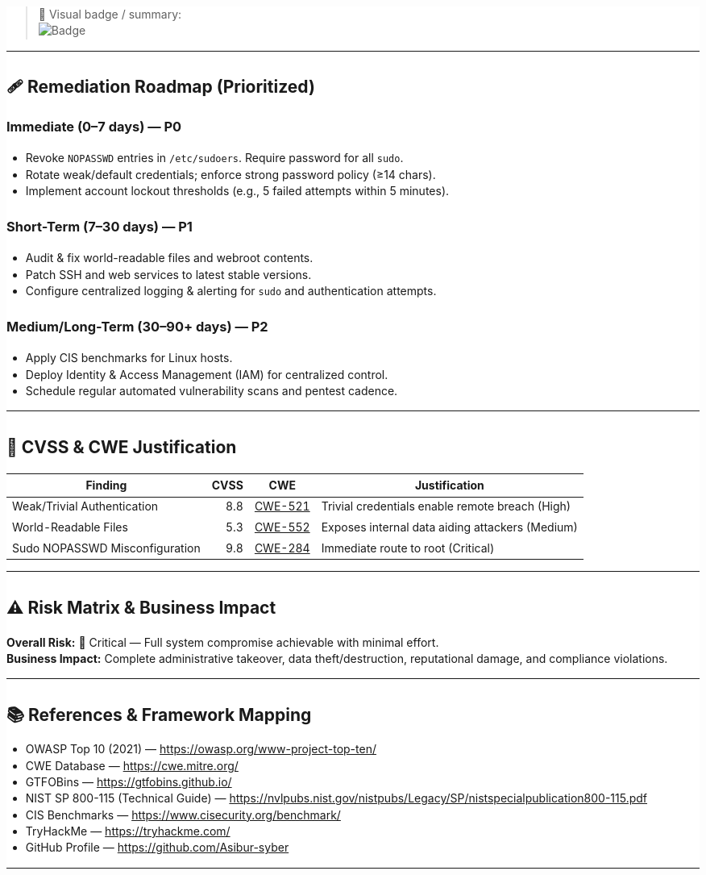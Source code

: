 > 🎨 Visual badge / summary:  
> ![Badge](https://i.imgur.com/CywsxZK.jpeg)

---

## 🩹 Remediation Roadmap (Prioritized)

### Immediate (0–7 days) — P0
- Revoke `NOPASSWD` entries in `/etc/sudoers`. Require password for all `sudo`.  
- Rotate weak/default credentials; enforce strong password policy (≥14 chars).  
- Implement account lockout thresholds (e.g., 5 failed attempts within 5 minutes).  

### Short-Term (7–30 days) — P1
- Audit & fix world-readable files and webroot contents.  
- Patch SSH and web services to latest stable versions.  
- Configure centralized logging & alerting for `sudo` and authentication attempts.

### Medium/Long-Term (30–90+ days) — P2
- Apply CIS benchmarks for Linux hosts.  
- Deploy Identity & Access Management (IAM) for centralized control.  
- Schedule regular automated vulnerability scans and pentest cadence.

---

## 📌 CVSS & CWE Justification

| Finding | CVSS | CWE | Justification |
|---|---:|---|---|
| Weak/Trivial Authentication | 8.8 | [CWE-521](https://cwe.mitre.org/data/definitions/521.html) | Trivial credentials enable remote breach (High) |
| World-Readable Files | 5.3 | [CWE-552](https://cwe.mitre.org/data/definitions/552.html) | Exposes internal data aiding attackers (Medium) |
| Sudo NOPASSWD Misconfiguration | 9.8 | [CWE-284](https://cwe.mitre.org/data/definitions/284.html) | Immediate route to root (Critical) |

---

## ⚠ Risk Matrix & Business Impact

**Overall Risk:** 🔴 Critical — Full system compromise achievable with minimal effort.  
**Business Impact:** Complete administrative takeover, data theft/destruction, reputational damage, and compliance violations.

---

## 📚 References & Framework Mapping

- OWASP Top 10 (2021) — https://owasp.org/www-project-top-ten/  
- CWE Database — https://cwe.mitre.org/  
- GTFOBins — https://gtfobins.github.io/  
- NIST SP 800-115 (Technical Guide) — https://nvlpubs.nist.gov/nistpubs/Legacy/SP/nistspecialpublication800-115.pdf  
- CIS Benchmarks — https://www.cisecurity.org/benchmark/  
- TryHackMe — https://tryhackme.com/  
- GitHub Profile — https://github.com/Asibur-syber

---